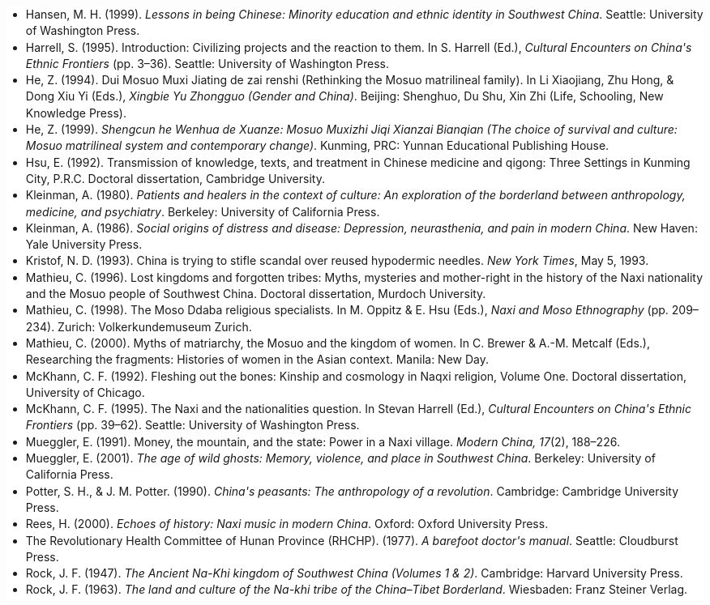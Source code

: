 - Hansen, M. H. (1999). *Lessons in being Chinese: Minority education and ethnic identity in Southwest China*. Seattle: University of Washington Press.
- Harrell, S. (1995). Introduction: Civilizing projects and the reaction to them. In S. Harrell (Ed.), *Cultural Encounters on China's Ethnic Frontiers* (pp. 3–36). Seattle: University of Washington Press.
- He, Z. (1994). Dui Mosuo Muxi Jiating de zai renshi (Rethinking the Mosuo matrilineal family). In Li Xiaojiang, Zhu Hong, & Dong Xiu Yi (Eds.), *Xingbie Yu Zhongguo (Gender and China)*. Beijing: Shenghuo, Du Shu, Xin Zhi (Life, Schooling, New Knowledge Press).
- He, Z. (1999). *Shengcun he Wenhua de Xuanze: Mosuo Muxizhi Jiqi Xianzai Bianqian (The choice of survival and culture: Mosuo matrilineal system and contemporary change)*. Kunming, PRC: Yunnan Educational Publishing House.
- Hsu, E. (1992). Transmission of knowledge, texts, and treatment in Chinese medicine and qigong: Three Settings in Kunming City, P.R.C. Doctoral dissertation, Cambridge University.
- Kleinman, A. (1980). *Patients and healers in the context of culture: An exploration of the borderland between anthropology, medicine, and psychiatry*. Berkeley: University of California Press.
- Kleinman, A. (1986). *Social origins of distress and disease: Depression, neurasthenia, and pain in modern China*. New Haven: Yale University Press.
- Kristof, N. D. (1993). China is trying to stifle scandal over reused hypodermic needles. *New York Times*, May 5, 1993.
- Mathieu, C. (1996). Lost kingdoms and forgotten tribes: Myths, mysteries and mother-right in the history of the Naxi nationality and the Mosuo people of Southwest China. Doctoral dissertation, Murdoch University.
- Mathieu, C. (1998). The Moso Ddaba religious specialists. In M. Oppitz & E. Hsu (Eds.), *Naxi and Moso Ethnography* (pp. 209–234). Zurich: Volkerkundemuseum Zurich.
- Mathieu, C. (2000). Myths of matriarchy, the Mosuo and the kingdom of women. In C. Brewer & A.-M. Metcalf (Eds.), Researching the fragments: Histories of women in the Asian context. Manila: New Day.
- McKhann, C. F. (1992). Fleshing out the bones: Kinship and cosmology in Naqxi religion, Volume One. Doctoral dissertation, University of Chicago.
- McKhann, C. F. (1995). The Naxi and the nationalities question. In Stevan Harrell (Ed.), *Cultural Encounters on China's Ethnic Frontiers* (pp. 39–62). Seattle: University of Washington Press.
- Mueggler, E. (1991). Money, the mountain, and the state: Power in a Naxi village. *Modern China, 17*(2), 188–226.
- Mueggler, E. (2001). *The age of wild ghosts: Memory, violence, and place in Southwest China*. Berkeley: University of California Press.
- Potter, S. H., & J. M. Potter. (1990). *China's peasants: The anthropology of a revolution*. Cambridge: Cambridge University Press.
- Rees, H. (2000). *Echoes of history: Naxi music in modern China*. Oxford: Oxford University Press.
- The Revolutionary Health Committee of Hunan Province (RHCHP). (1977). *A barefoot doctor's manual*. Seattle: Cloudburst Press.
- Rock, J. F. (1947). *The Ancient Na-Khi kingdom of Southwest China (Volumes 1 & 2)*. Cambridge: Harvard University Press.
- Rock, J. F. (1963). *The land and culture of the Na-khi tribe of the China–Tibet Borderland*. Wiesbaden: Franz Steiner Verlag.
